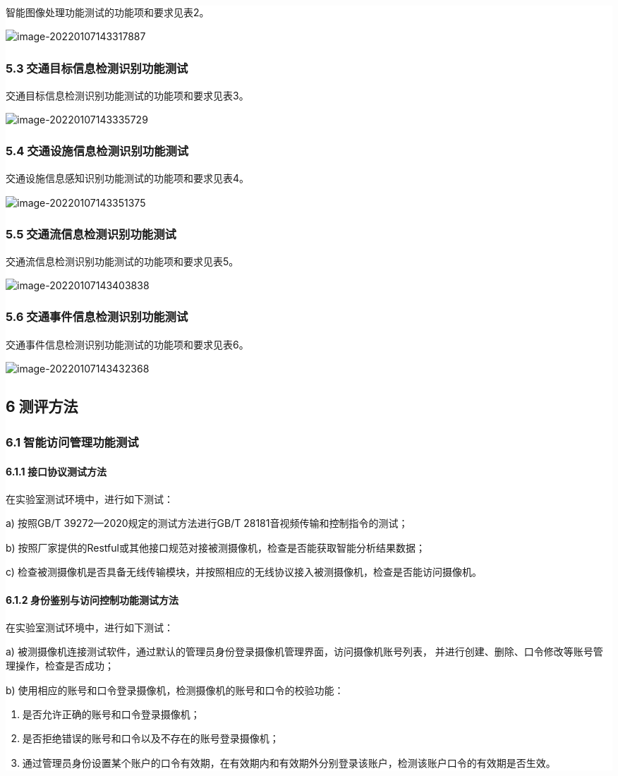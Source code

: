 智能图像处理功能测试的功能项和要求见表2。

![image-20220107143317887](https://gitee.com/er-huomeng/l-img/raw/master/image-20220107143317887.png)

### 5.3 交通目标信息检测识别功能测试

交通目标信息检测识别功能测试的功能项和要求见表3。

![image-20220107143335729](https://gitee.com/er-huomeng/l-img/raw/master/image-20220107143335729.png)

### 5.4 交通设施信息检测识别功能测试 

交通设施信息感知识别功能测试的功能项和要求见表4。

![image-20220107143351375](https://gitee.com/er-huomeng/l-img/raw/master/image-20220107143351375.png)

### 5.5 交通流信息检测识别功能测试 

交通流信息检测识别功能测试的功能项和要求见表5。

![image-20220107143403838](https://gitee.com/er-huomeng/l-img/raw/master/image-20220107143403838.png)

### 5.6 交通事件信息检测识别功能测试 

交通事件信息检测识别功能测试的功能项和要求见表6。

![image-20220107143432368](https://gitee.com/er-huomeng/l-img/raw/master/image-20220107143432368.png)

## 6 测评方法 

### 6.1 智能访问管理功能测试 

#### 6.1.1 接口协议测试方法 

在实验室测试环境中，进行如下测试： 

a) 按照GB/T 39272—2020规定的测试方法进行GB/T 28181音视频传输和控制指令的测试； 

b) 按照厂家提供的Restful或其他接口规范对接被测摄像机，检查是否能获取智能分析结果数据； 

c) 检查被测摄像机是否具备无线传输模块，并按照相应的无线协议接入被测摄像机，检查是否能访问摄像机。 

#### 6.1.2 身份鉴别与访问控制功能测试方法 

在实验室测试环境中，进行如下测试： 

a) 被测摄像机连接测试软件，通过默认的管理员身份登录摄像机管理界面，访问摄像机账号列表， 并进行创建、删除、口令修改等账号管理操作，检查是否成功； 

b) 使用相应的账号和口令登录摄像机，检测摄像机的账号和口令的校验功能： 

1) 是否允许正确的账号和口令登录摄像机； 

2) 是否拒绝错误的账号和口令以及不存在的账号登录摄像机； 

3) 通过管理员身份设置某个账户的口令有效期，在有效期内和有效期外分别登录该账户，检测该账户口令的有效期是否生效。 
